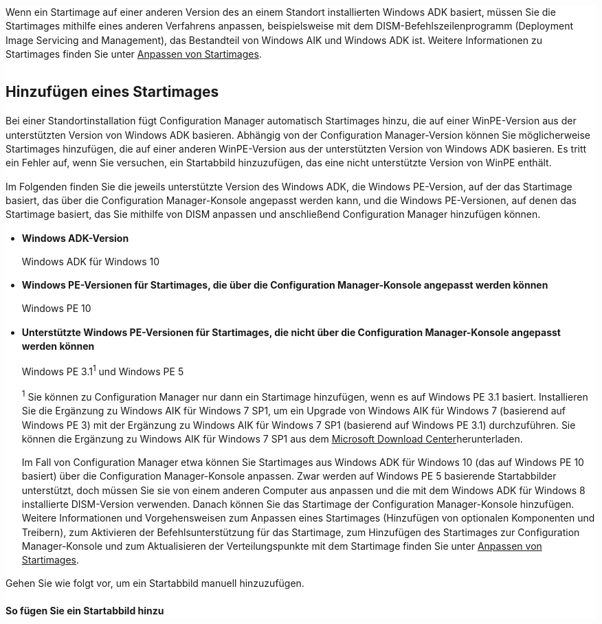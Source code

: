  Wenn ein Startimage auf einer anderen Version des an einem Standort installierten Windows ADK basiert, müssen Sie die Startimages mithilfe eines anderen Verfahrens anpassen, beispielsweise mit dem DISM-Befehlszeilenprogramm (Deployment Image Servicing and Management), das Bestandteil von Windows AIK und Windows ADK ist. Weitere Informationen zu Startimages finden Sie unter [Anpassen von Startimages](customize-boot-images.md).  

##  <a name="BKMK_AddBootImages"></a> Hinzufügen eines Startimages  

 Bei einer Standortinstallation fügt Configuration Manager automatisch Startimages hinzu, die auf einer WinPE-Version aus der unterstützten Version von Windows ADK basieren. Abhängig von der Configuration Manager-Version können Sie möglicherweise Startimages hinzufügen, die auf einer anderen WinPE-Version aus der unterstützten Version von Windows ADK basieren.  Es tritt ein Fehler auf, wenn Sie versuchen, ein Startabbild hinzuzufügen, das eine nicht unterstützte Version von WinPE enthält.  

 Im Folgenden finden Sie die jeweils unterstützte Version des Windows ADK, die Windows PE-Version, auf der das Startimage basiert, das über die Configuration Manager-Konsole angepasst werden kann, und die Windows PE-Versionen, auf denen das Startimage basiert, das Sie mithilfe von DISM anpassen und anschließend Configuration Manager hinzufügen können.  

-   **Windows ADK-Version**  

     Windows ADK für Windows 10  

-   **Windows PE-Versionen für Startimages, die über die Configuration Manager-Konsole angepasst werden können**  

     Windows PE 10  

-   **Unterstützte Windows PE-Versionen für Startimages, die nicht über die Configuration Manager-Konsole angepasst werden können**  

     Windows PE 3.1<sup>1</sup> und Windows PE 5  

     <sup>1</sup> Sie können zu Configuration Manager nur dann ein Startimage hinzufügen, wenn es auf Windows PE 3.1 basiert. Installieren Sie die Ergänzung zu Windows AIK für Windows 7 SP1, um ein Upgrade von Windows AIK für Windows 7 (basierend auf Windows PE 3) mit der Ergänzung zu Windows AIK für Windows 7 SP1 (basierend auf Windows PE 3.1) durchzuführen. Sie können die Ergänzung zu Windows AIK für Windows 7 SP1 aus dem [Microsoft Download Center](http://www.microsoft.com/download/details.aspx?id=5188)herunterladen.  

     Im Fall von Configuration Manager etwa können Sie Startimages aus Windows ADK für Windows 10 (das auf Windows PE 10 basiert) über die Configuration Manager-Konsole anpassen. Zwar werden auf Windows PE 5 basierende Startabbilder unterstützt, doch müssen Sie sie von einem anderen Computer aus anpassen und die mit dem Windows ADK für Windows 8 installierte DISM-Version verwenden. Danach können Sie das Startimage der Configuration Manager-Konsole hinzufügen. Weitere Informationen und Vorgehensweisen zum Anpassen eines Startimages (Hinzufügen von optionalen Komponenten und Treibern), zum Aktivieren der Befehlsunterstützung für das Startimage, zum Hinzufügen des Startimages zur Configuration Manager-Konsole und zum Aktualisieren der Verteilungspunkte mit dem Startimage finden Sie unter [Anpassen von Startimages](customize-boot-images.md).

 Gehen Sie wie folgt vor, um ein Startabbild manuell hinzuzufügen.  

#### <a name="to-add-a-boot-image"></a>So fügen Sie ein Startabbild hinzu  
